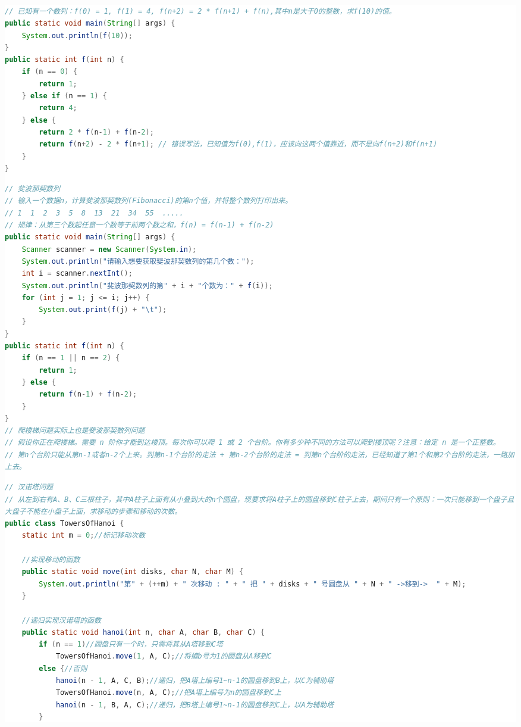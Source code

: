 ```java
// 已知有一个数列：f(0) = 1, f(1) = 4, f(n+2) = 2 * f(n+1) + f(n),其中n是大于0的整数，求f(10)的值。
public static void main(String[] args) {
    System.out.println(f(10));
}
public static int f(int n) {
    if (n == 0) {
        return 1;
    } else if (n == 1) {
        return 4;
    } else {
        return 2 * f(n-1) + f(n-2);
        return f(n+2) - 2 * f(n+1); // 错误写法，已知值为f(0),f(1)，应该向这两个值靠近，而不是向f(n+2)和f(n+1)
    }
}
```

```java
// 斐波那契数列
// 输入一个数据n，计算斐波那契数列(Fibonacci)的第n个值，并将整个数列打印出来。
// 1  1  2  3  5  8  13  21  34  55  .....
// 规律：从第三个数起任意一个数等于前两个数之和，f(n) = f(n-1) + f(n-2)
public static void main(String[] args) {
    Scanner scanner = new Scanner(System.in);
    System.out.println("请输入想要获取斐波那契数列的第几个数：");
    int i = scanner.nextInt();
    System.out.println("斐波那契数列的第" + i + "个数为：" + f(i));
    for (int j = 1; j <= i; j++) {
        System.out.print(f(j) + "\t");
    }
}
public static int f(int n) {
    if (n == 1 || n == 2) {
        return 1;
    } else {
        return f(n-1) + f(n-2);
    }
}
// 爬楼梯问题实际上也是斐波那契数列问题
// 假设你正在爬楼梯。需要 n 阶你才能到达楼顶。每次你可以爬 1 或 2 个台阶。你有多少种不同的方法可以爬到楼顶呢？注意：给定 n 是一个正整数。
// 第n个台阶只能从第n-1或者n-2个上来。到第n-1个台阶的走法 + 第n-2个台阶的走法 = 到第n个台阶的走法，已经知道了第1个和第2个台阶的走法，一路加上去。
```

```java
// 汉诺塔问题
// 从左到右有A、B、C三根柱子，其中A柱子上面有从小叠到大的n个圆盘，现要求将A柱子上的圆盘移到C柱子上去，期间只有一个原则：一次只能移到一个盘子且大盘子不能在小盘子上面，求移动的步骤和移动的次数。
public class TowersOfHanoi {
    static int m = 0;//标记移动次数

    //实现移动的函数
    public static void move(int disks, char N, char M) {
        System.out.println("第" + (++m) + " 次移动 : " + " 把 " + disks + " 号圆盘从 " + N + " ->移到->  " + M);
    }

    //递归实现汉诺塔的函数
    public static void hanoi(int n, char A, char B, char C) {
        if (n == 1)//圆盘只有一个时，只需将其从A塔移到C塔
            TowersOfHanoi.move(1, A, C);//将编b号为1的圆盘从A移到C
        else {//否则
            hanoi(n - 1, A, C, B);//递归，把A塔上编号1~n-1的圆盘移到B上，以C为辅助塔
            TowersOfHanoi.move(n, A, C);//把A塔上编号为n的圆盘移到C上
            hanoi(n - 1, B, A, C);//递归，把B塔上编号1~n-1的圆盘移到C上，以A为辅助塔
        }
```